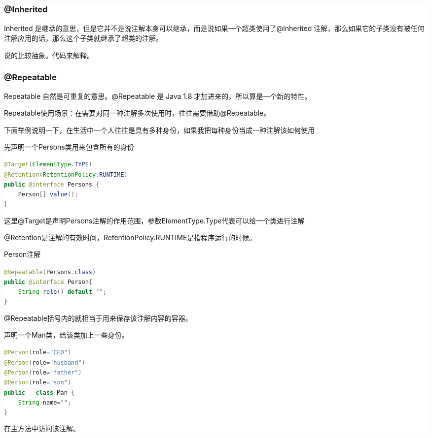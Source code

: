 

### @Inherited

Inherited 是继承的意思，但是它并不是说注解本身可以继承，而是说如果一个超类使用了@Inherited 注解，那么如果它的子类没有被任何注解应用的话，那么这个子类就继承了超类的注解。 

说的比较抽象。代码来解释。



### @Repeatable

Repeatable 自然是可重复的意思。@Repeatable 是 Java 1.8 才加进来的，所以算是一个新的特性。

Repeatable使用场景：在需要对同一种注解多次使用时，往往需要借助@Repeatable。


下面举例说明一下，在生活中一个人往往是具有多种身份，如果我把每种身份当成一种注解该如何使用

先声明一个Persons类用来包含所有的身份

```java
@Target(ElementType.TYPE) 
@Retention(RetentionPolicy.RUNTIME)
public @interface Persons {
	Person[] value();
}
```

这里@Target是声明Persons注解的作用范围，参数ElementType.Type代表可以给一个类进行注解

@Retention是注解的有效时间，RetentionPolicy.RUNTIME是指程序运行的时候。

 

Person注解

```java
@Repeatable(Persons.class)
public @interface Person{
	String role() default "";
}
```

@Repeatable括号内的就相当于用来保存该注解内容的容器。

 

声明一个Man类，给该类加上一些身份。

```java
@Person(role="CEO")
@Person(role="husband")
@Person(role="father")
@Person(role="son")
public   class Man {
	String name="";
}
```



在主方法中访问该注解。
